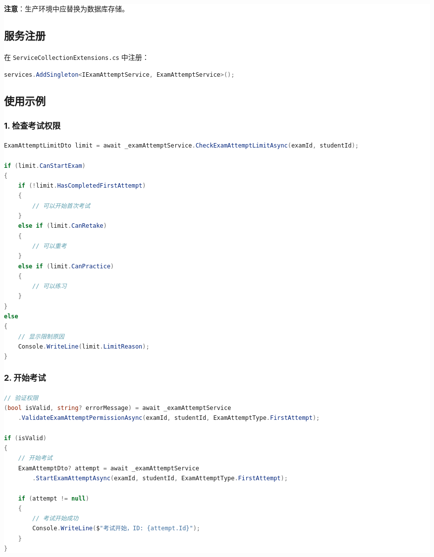**注意**：生产环境中应替换为数据库存储。

## 服务注册

在 `ServiceCollectionExtensions.cs` 中注册：
```csharp
services.AddSingleton<IExamAttemptService, ExamAttemptService>();
```

## 使用示例

### 1. 检查考试权限
```csharp
ExamAttemptLimitDto limit = await _examAttemptService.CheckExamAttemptLimitAsync(examId, studentId);

if (limit.CanStartExam)
{
    if (!limit.HasCompletedFirstAttempt)
    {
        // 可以开始首次考试
    }
    else if (limit.CanRetake)
    {
        // 可以重考
    }
    else if (limit.CanPractice)
    {
        // 可以练习
    }
}
else
{
    // 显示限制原因
    Console.WriteLine(limit.LimitReason);
}
```

### 2. 开始考试
```csharp
// 验证权限
(bool isValid, string? errorMessage) = await _examAttemptService
    .ValidateExamAttemptPermissionAsync(examId, studentId, ExamAttemptType.FirstAttempt);

if (isValid)
{
    // 开始考试
    ExamAttemptDto? attempt = await _examAttemptService
        .StartExamAttemptAsync(examId, studentId, ExamAttemptType.FirstAttempt);
    
    if (attempt != null)
    {
        // 考试开始成功
        Console.WriteLine($"考试开始，ID: {attempt.Id}");
    }
}
```
